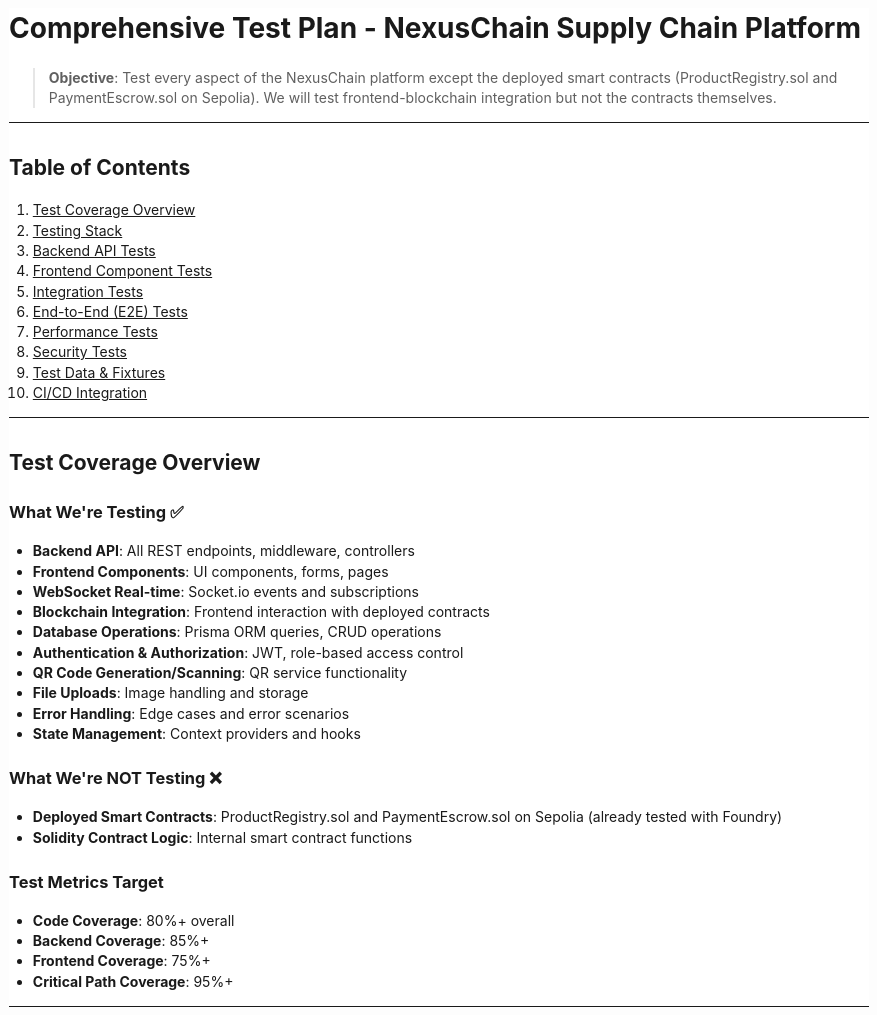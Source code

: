 # Comprehensive Test Plan - NexusChain Supply Chain Platform

> **Objective**: Test every aspect of the NexusChain platform except the deployed smart contracts (ProductRegistry.sol and PaymentEscrow.sol on Sepolia). We will test frontend-blockchain integration but not the contracts themselves.

---

## Table of Contents
1. [Test Coverage Overview](#test-coverage-overview)
2. [Testing Stack](#testing-stack)
3. [Backend API Tests](#backend-api-tests)
4. [Frontend Component Tests](#frontend-component-tests)
5. [Integration Tests](#integration-tests)
6. [End-to-End (E2E) Tests](#end-to-end-e2e-tests)
7. [Performance Tests](#performance-tests)
8. [Security Tests](#security-tests)
9. [Test Data & Fixtures](#test-data--fixtures)
10. [CI/CD Integration](#cicd-integration)

---

## Test Coverage Overview

### What We're Testing ✅
- **Backend API**: All REST endpoints, middleware, controllers
- **Frontend Components**: UI components, forms, pages
- **WebSocket Real-time**: Socket.io events and subscriptions
- **Blockchain Integration**: Frontend interaction with deployed contracts
- **Database Operations**: Prisma ORM queries, CRUD operations
- **Authentication & Authorization**: JWT, role-based access control
- **QR Code Generation/Scanning**: QR service functionality
- **File Uploads**: Image handling and storage
- **Error Handling**: Edge cases and error scenarios
- **State Management**: Context providers and hooks

### What We're NOT Testing ❌
- **Deployed Smart Contracts**: ProductRegistry.sol and PaymentEscrow.sol on Sepolia (already tested with Foundry)
- **Solidity Contract Logic**: Internal smart contract functions

### Test Metrics Target
- **Code Coverage**: 80%+ overall
- **Backend Coverage**: 85%+
- **Frontend Coverage**: 75%+
- **Critical Path Coverage**: 95%+

---

